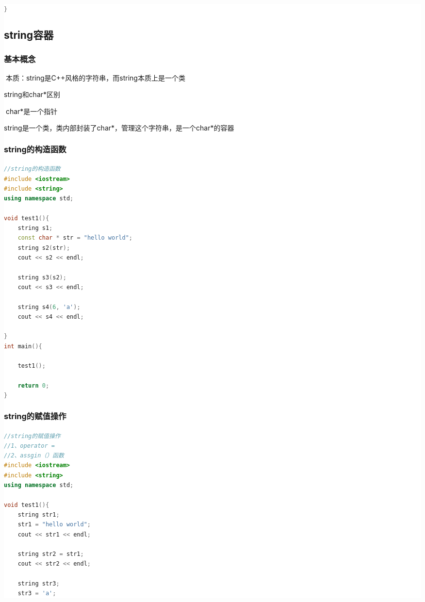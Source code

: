 ```c++
}
```



## string容器

### 基本概念

​	本质：string是C++风格的字符串，而string本质上是一个类

string和char*区别

​	char*是一个指针

​	string是一个类，类内部封装了char*，管理这个字符串，是一个char*的容器

### string的构造函数

```c++
//string的构造函数
#include <iostream>
#include <string>
using namespace std;

void test1(){
    string s1;
    const char * str = "hello world";
    string s2(str);
    cout << s2 << endl;

    string s3(s2);
    cout << s3 << endl;

    string s4(6, 'a');
    cout << s4 << endl;

}
int main(){

    test1();

    return 0;
}
```

### string的赋值操作

```c++
//string的赋值操作
//1、operator =
//2、assgin（）函数
#include <iostream>
#include <string>
using namespace std;

void test1(){
    string str1;
    str1 = "hello world";
    cout << str1 << endl;

    string str2 = str1;
    cout << str2 << endl;

    string str3;
    str3 = 'a';
```